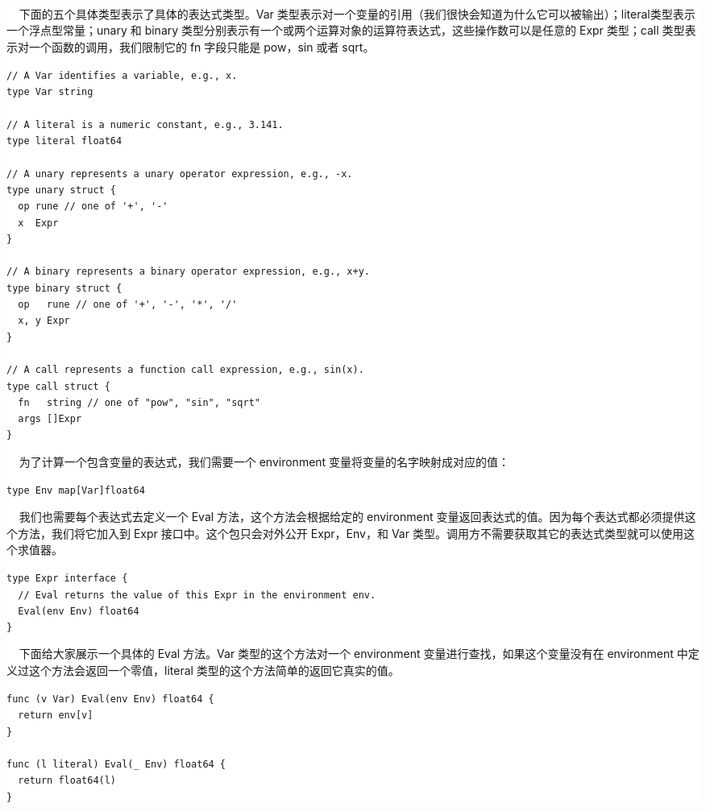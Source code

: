   <p>
  &nbsp;&nbsp;&nbsp;&nbsp;下面的五个具体类型表示了具体的表达式类型。Var 类型表示对一个变量的引用（我们很快会知道为什么它可以被输出）；literal类型表示一个浮点型常量；unary 和 binary 类型分别表示有一个或两个运算对象的运算符表达式，这些操作数可以是任意的 Expr 类型；call 类型表示对一个函数的调用，我们限制它的 fn 字段只能是 pow，sin 或者 sqrt。

  ```golang
  // A Var identifies a variable, e.g., x.
  type Var string

  // A literal is a numeric constant, e.g., 3.141.
  type literal float64

  // A unary represents a unary operator expression, e.g., -x.
  type unary struct {
    op rune // one of '+', '-'
    x  Expr
  }

  // A binary represents a binary operator expression, e.g., x+y.
  type binary struct {
    op   rune // one of '+', '-', '*', '/'
    x, y Expr
  }

  // A call represents a function call expression, e.g., sin(x).
  type call struct {
    fn   string // one of "pow", "sin", "sqrt"
    args []Expr
  }
  ```

  <p>
  &nbsp;&nbsp;&nbsp;&nbsp;为了计算一个包含变量的表达式，我们需要一个 environment 变量将变量的名字映射成对应的值：

  ```golang
  type Env map[Var]float64
  ```

  <p>
  &nbsp;&nbsp;&nbsp;&nbsp;我们也需要每个表达式去定义一个 Eval 方法，这个方法会根据给定的 environment 变量返回表达式的值。因为每个表达式都必须提供这个方法，我们将它加入到 Expr 接口中。这个包只会对外公开 Expr，Env，和 Var 类型。调用方不需要获取其它的表达式类型就可以使用这个求值器。

  ```golang
  type Expr interface {
    // Eval returns the value of this Expr in the environment env.
    Eval(env Env) float64
  }
  ```

  <p>
  &nbsp;&nbsp;&nbsp;&nbsp;下面给大家展示一个具体的 Eval 方法。Var 类型的这个方法对一个 environment 变量进行查找，如果这个变量没有在 environment 中定义过这个方法会返回一个零值，literal 类型的这个方法简单的返回它真实的值。

  ```golang
  func (v Var) Eval(env Env) float64 {
    return env[v]
  }

  func (l literal) Eval(_ Env) float64 {
    return float64(l)
  }
  ```

